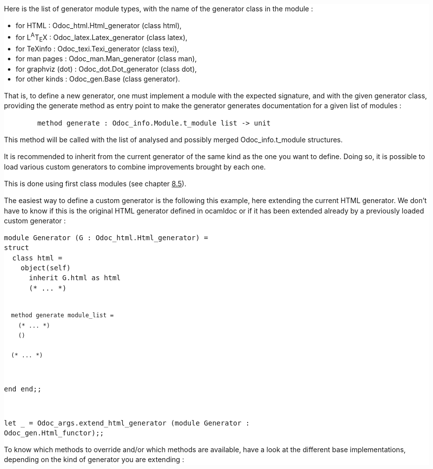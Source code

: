 Here is the list of generator module types, with the name of the generator
class in the module&nbsp;:
</p><ul class="itemize"><li class="li-itemize">
for HTML&nbsp;: <span class="c003">Odoc_html.Html_generator</span> (class <span class="c003">html</span>),
</li><li class="li-itemize">for L<sup>A</sup>T<sub>E</sub>X&nbsp;: <span class="c003">Odoc_latex.Latex_generator</span> (class <span class="c003">latex</span>),
</li><li class="li-itemize">for TeXinfo&nbsp;: <span class="c003">Odoc_texi.Texi_generator</span> (class <span class="c003">texi</span>),
</li><li class="li-itemize">for man pages&nbsp;: <span class="c003">Odoc_man.Man_generator</span> (class <span class="c003">man</span>),
</li><li class="li-itemize">for graphviz (dot)&nbsp;: <span class="c003">Odoc_dot.Dot_generator</span> (class <span class="c003">dot</span>),
</li><li class="li-itemize">for other kinds&nbsp;: <span class="c003">Odoc_gen.Base</span> (class <span class="c003">generator</span>).
</li></ul><p>
That is, to define a new generator, one must implement a module with
the expected signature, and with the given generator class, providing
the <span class="c003">generate</span> method as entry point to make the generator generates
documentation for a given list of modules&nbsp;:</p><pre>        method generate : Odoc_info.Module.t_module list -&gt; unit
</pre><p>
This method will be called with the list of analysed and possibly
merged <span class="c003">Odoc_info.t_module</span> structures.</p><p>It is recommended to inherit from the current generator of the same
kind as the one you want to define. Doing so, it is possible to
load various custom generators to combine improvements brought by each one.</p><p>This is done using first class modules (see chapter <a href="firstclassmodules.html#s%3Afirst-class-modules">8.5</a>).</p><p>The easiest way to define a custom generator is the following this example,
here extending the current HTML generator. We don’t have to know if this is
the original HTML generator defined in ocamldoc or if it has been extended
already by a previously loaded custom generator&nbsp;:</p><pre>module Generator (G : Odoc_html.Html_generator) =
struct
  class html =
    object(self)
      inherit G.html as html
      (* ... *)

      method generate module_list =
        (* ... *)
        ()

      (* ... *)
  end
end;;

let _ = Odoc_args.extend_html_generator (module Generator : Odoc_gen.Html_functor);;
</pre><p>
To know which methods to override and/or which methods are available,
have a look at the different base implementations, depending on the
kind of generator you are extending&nbsp;:
